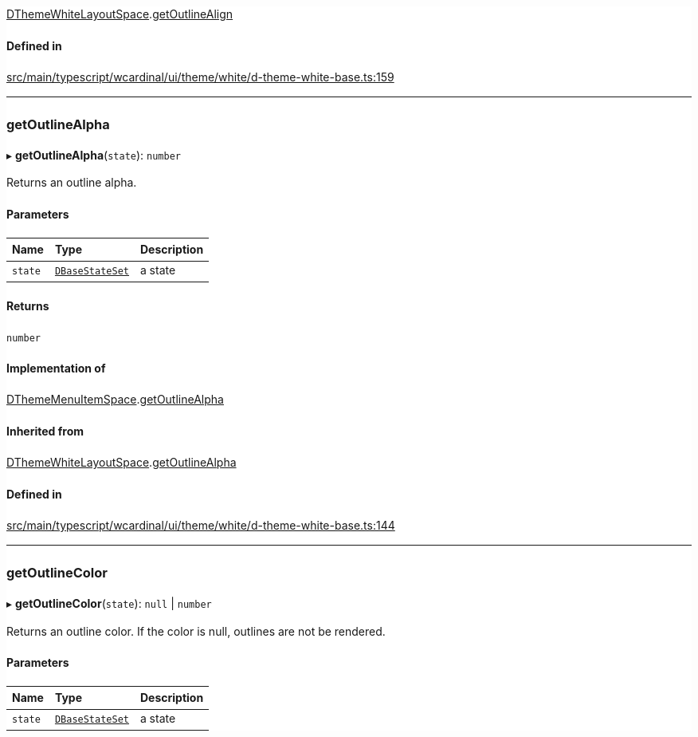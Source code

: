 [DThemeWhiteLayoutSpace](DThemeWhiteLayoutSpace.md).[getOutlineAlign](DThemeWhiteLayoutSpace.md#getoutlinealign)

#### Defined in

[src/main/typescript/wcardinal/ui/theme/white/d-theme-white-base.ts:159](https://github.com/winter-cardinal/winter-cardinal-ui/blob/v0.414.0/src/main/typescript/wcardinal/ui/theme/white/d-theme-white-base.ts#L159)

___

### getOutlineAlpha

▸ **getOutlineAlpha**(`state`): `number`

Returns an outline alpha.

#### Parameters

| Name | Type | Description |
| :------ | :------ | :------ |
| `state` | [`DBaseStateSet`](../interfaces/DBaseStateSet.md) | a state |

#### Returns

`number`

#### Implementation of

[DThemeMenuItemSpace](../interfaces/DThemeMenuItemSpace.md).[getOutlineAlpha](../interfaces/DThemeMenuItemSpace.md#getoutlinealpha)

#### Inherited from

[DThemeWhiteLayoutSpace](DThemeWhiteLayoutSpace.md).[getOutlineAlpha](DThemeWhiteLayoutSpace.md#getoutlinealpha)

#### Defined in

[src/main/typescript/wcardinal/ui/theme/white/d-theme-white-base.ts:144](https://github.com/winter-cardinal/winter-cardinal-ui/blob/v0.414.0/src/main/typescript/wcardinal/ui/theme/white/d-theme-white-base.ts#L144)

___

### getOutlineColor

▸ **getOutlineColor**(`state`): ``null`` \| `number`

Returns an outline color.
If the color is null, outlines are not be rendered.

#### Parameters

| Name | Type | Description |
| :------ | :------ | :------ |
| `state` | [`DBaseStateSet`](../interfaces/DBaseStateSet.md) | a state |
